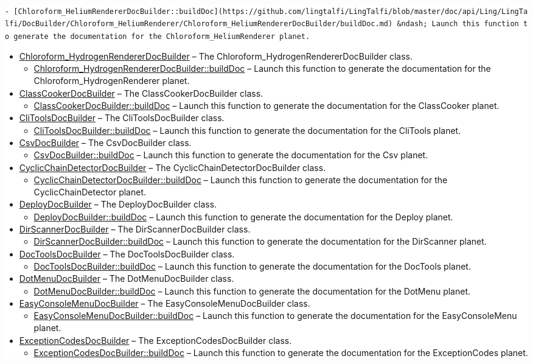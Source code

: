     - [Chloroform_HeliumRendererDocBuilder::buildDoc](https://github.com/lingtalfi/LingTalfi/blob/master/doc/api/Ling/LingTalfi/DocBuilder/Chloroform_HeliumRenderer/Chloroform_HeliumRendererDocBuilder/buildDoc.md) &ndash; Launch this function to generate the documentation for the Chloroform_HeliumRenderer planet.
- [Chloroform_HydrogenRendererDocBuilder](https://github.com/lingtalfi/LingTalfi/blob/master/doc/api/Ling/LingTalfi/DocBuilder/Chloroform_HydrogenRenderer/Chloroform_HydrogenRendererDocBuilder.md) &ndash; The Chloroform_HydrogenRendererDocBuilder class.
    - [Chloroform_HydrogenRendererDocBuilder::buildDoc](https://github.com/lingtalfi/LingTalfi/blob/master/doc/api/Ling/LingTalfi/DocBuilder/Chloroform_HydrogenRenderer/Chloroform_HydrogenRendererDocBuilder/buildDoc.md) &ndash; Launch this function to generate the documentation for the Chloroform_HydrogenRenderer planet.
- [ClassCookerDocBuilder](https://github.com/lingtalfi/LingTalfi/blob/master/doc/api/Ling/LingTalfi/DocBuilder/ClassCooker/ClassCookerDocBuilder.md) &ndash; The ClassCookerDocBuilder class.
    - [ClassCookerDocBuilder::buildDoc](https://github.com/lingtalfi/LingTalfi/blob/master/doc/api/Ling/LingTalfi/DocBuilder/ClassCooker/ClassCookerDocBuilder/buildDoc.md) &ndash; Launch this function to generate the documentation for the ClassCooker planet.
- [CliToolsDocBuilder](https://github.com/lingtalfi/LingTalfi/blob/master/doc/api/Ling/LingTalfi/DocBuilder/CliTools/CliToolsDocBuilder.md) &ndash; The CliToolsDocBuilder class.
    - [CliToolsDocBuilder::buildDoc](https://github.com/lingtalfi/LingTalfi/blob/master/doc/api/Ling/LingTalfi/DocBuilder/CliTools/CliToolsDocBuilder/buildDoc.md) &ndash; Launch this function to generate the documentation for the CliTools planet.
- [CsvDocBuilder](https://github.com/lingtalfi/LingTalfi/blob/master/doc/api/Ling/LingTalfi/DocBuilder/Csv/CsvDocBuilder.md) &ndash; The CsvDocBuilder class.
    - [CsvDocBuilder::buildDoc](https://github.com/lingtalfi/LingTalfi/blob/master/doc/api/Ling/LingTalfi/DocBuilder/Csv/CsvDocBuilder/buildDoc.md) &ndash; Launch this function to generate the documentation for the Csv planet.
- [CyclicChainDetectorDocBuilder](https://github.com/lingtalfi/LingTalfi/blob/master/doc/api/Ling/LingTalfi/DocBuilder/CyclicChainDetector/CyclicChainDetectorDocBuilder.md) &ndash; The CyclicChainDetectorDocBuilder class.
    - [CyclicChainDetectorDocBuilder::buildDoc](https://github.com/lingtalfi/LingTalfi/blob/master/doc/api/Ling/LingTalfi/DocBuilder/CyclicChainDetector/CyclicChainDetectorDocBuilder/buildDoc.md) &ndash; Launch this function to generate the documentation for the CyclicChainDetector planet.
- [DeployDocBuilder](https://github.com/lingtalfi/LingTalfi/blob/master/doc/api/Ling/LingTalfi/DocBuilder/Deploy/DeployDocBuilder.md) &ndash; The DeployDocBuilder class.
    - [DeployDocBuilder::buildDoc](https://github.com/lingtalfi/LingTalfi/blob/master/doc/api/Ling/LingTalfi/DocBuilder/Deploy/DeployDocBuilder/buildDoc.md) &ndash; Launch this function to generate the documentation for the Deploy planet.
- [DirScannerDocBuilder](https://github.com/lingtalfi/LingTalfi/blob/master/doc/api/Ling/LingTalfi/DocBuilder/DirScanner/DirScannerDocBuilder.md) &ndash; The DirScannerDocBuilder class.
    - [DirScannerDocBuilder::buildDoc](https://github.com/lingtalfi/LingTalfi/blob/master/doc/api/Ling/LingTalfi/DocBuilder/DirScanner/DirScannerDocBuilder/buildDoc.md) &ndash; Launch this function to generate the documentation for the DirScanner planet.
- [DocToolsDocBuilder](https://github.com/lingtalfi/LingTalfi/blob/master/doc/api/Ling/LingTalfi/DocBuilder/DocTools/DocToolsDocBuilder.md) &ndash; The DocToolsDocBuilder class.
    - [DocToolsDocBuilder::buildDoc](https://github.com/lingtalfi/LingTalfi/blob/master/doc/api/Ling/LingTalfi/DocBuilder/DocTools/DocToolsDocBuilder/buildDoc.md) &ndash; Launch this function to generate the documentation for the DocTools planet.
- [DotMenuDocBuilder](https://github.com/lingtalfi/LingTalfi/blob/master/doc/api/Ling/LingTalfi/DocBuilder/DotMenu/DotMenuDocBuilder.md) &ndash; The DotMenuDocBuilder class.
    - [DotMenuDocBuilder::buildDoc](https://github.com/lingtalfi/LingTalfi/blob/master/doc/api/Ling/LingTalfi/DocBuilder/DotMenu/DotMenuDocBuilder/buildDoc.md) &ndash; Launch this function to generate the documentation for the DotMenu planet.
- [EasyConsoleMenuDocBuilder](https://github.com/lingtalfi/LingTalfi/blob/master/doc/api/Ling/LingTalfi/DocBuilder/EasyConsoleMenu/EasyConsoleMenuDocBuilder.md) &ndash; The EasyConsoleMenuDocBuilder class.
    - [EasyConsoleMenuDocBuilder::buildDoc](https://github.com/lingtalfi/LingTalfi/blob/master/doc/api/Ling/LingTalfi/DocBuilder/EasyConsoleMenu/EasyConsoleMenuDocBuilder/buildDoc.md) &ndash; Launch this function to generate the documentation for the EasyConsoleMenu planet.
- [ExceptionCodesDocBuilder](https://github.com/lingtalfi/LingTalfi/blob/master/doc/api/Ling/LingTalfi/DocBuilder/ExceptionCodes/ExceptionCodesDocBuilder.md) &ndash; The ExceptionCodesDocBuilder class.
    - [ExceptionCodesDocBuilder::buildDoc](https://github.com/lingtalfi/LingTalfi/blob/master/doc/api/Ling/LingTalfi/DocBuilder/ExceptionCodes/ExceptionCodesDocBuilder/buildDoc.md) &ndash; Launch this function to generate the documentation for the ExceptionCodes planet.